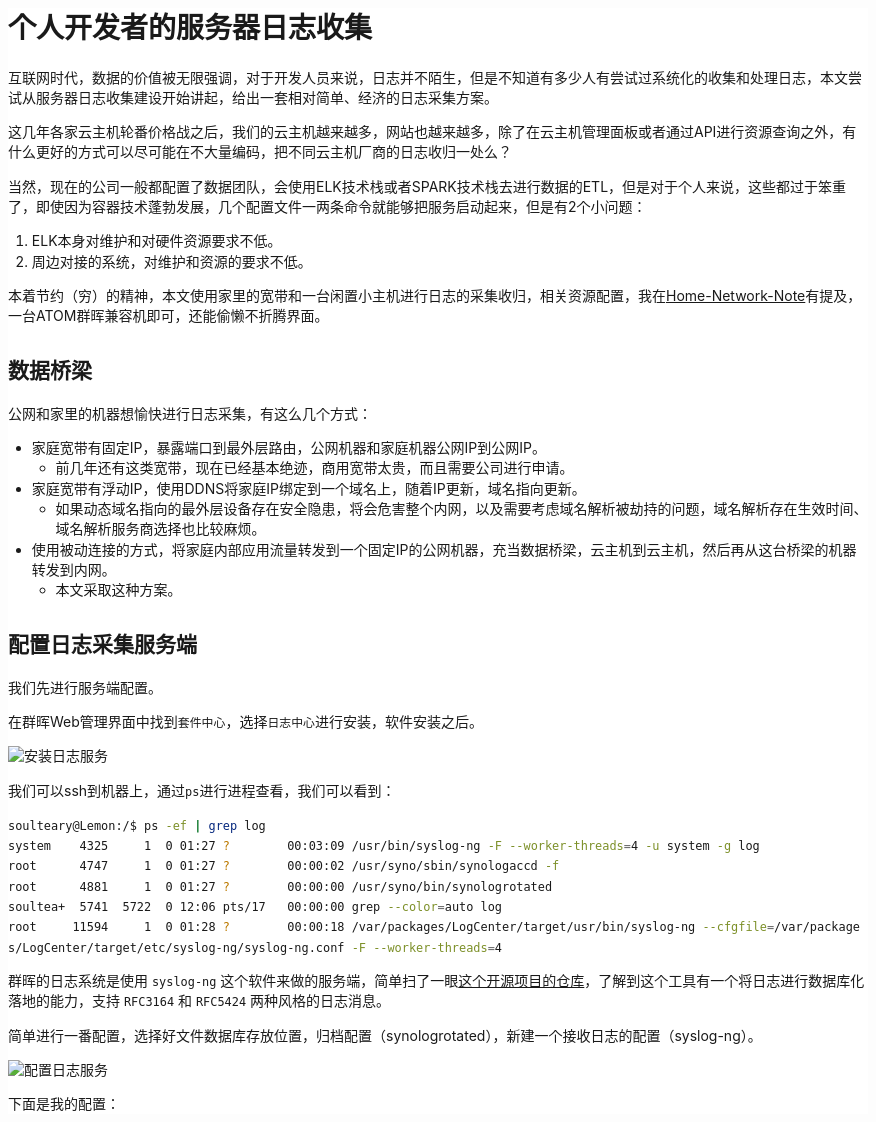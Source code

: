 # 个人开发者的服务器日志收集

互联网时代，数据的价值被无限强调，对于开发人员来说，日志并不陌生，但是不知道有多少人有尝试过系统化的收集和处理日志，本文尝试从服务器日志收集建设开始讲起，给出一套相对简单、经济的日志采集方案。

这几年各家云主机轮番价格战之后，我们的云主机越来越多，网站也越来越多，除了在云主机管理面板或者通过API进行资源查询之外，有什么更好的方式可以尽可能在不大量编码，把不同云主机厂商的日志收归一处么？

当然，现在的公司一般都配置了数据团队，会使用ELK技术栈或者SPARK技术栈去进行数据的ETL，但是对于个人来说，这些都过于笨重了，即使因为容器技术蓬勃发展，几个配置文件一两条命令就能够把服务启动起来，但是有2个小问题：

1. ELK本身对维护和对硬件资源要求不低。
2. 周边对接的系统，对维护和资源的要求不低。

本着节约（穷）的精神，本文使用家里的宽带和一台闲置小主机进行日志的采集收归，相关资源配置，我在[Home-Network-Note](https://github.com/soulteary/Home-Network-Note)有提及，一台ATOM群晖兼容机即可，还能偷懒不折腾界面。

## 数据桥梁

公网和家里的机器想愉快进行日志采集，有这么几个方式：

- 家庭宽带有固定IP，暴露端口到最外层路由，公网机器和家庭机器公网IP到公网IP。
	- 前几年还有这类宽带，现在已经基本绝迹，商用宽带太贵，而且需要公司进行申请。
- 家庭宽带有浮动IP，使用DDNS将家庭IP绑定到一个域名上，随着IP更新，域名指向更新。
	- 如果动态域名指向的最外层设备存在安全隐患，将会危害整个内网，以及需要考虑域名解析被劫持的问题，域名解析存在生效时间、域名解析服务商选择也比较麻烦。
- 使用被动连接的方式，将家庭内部应用流量转发到一个固定IP的公网机器，充当数据桥梁，云主机到云主机，然后再从这台桥梁的机器转发到内网。
	- 本文采取这种方案。

## 配置日志采集服务端

我们先进行服务端配置。

在群晖Web管理界面中找到`套件中心`，选择`日志中心`进行安装，软件安装之后。

![安装日志服务](https://attachment.soulteary.com/2018/06/13/install-log-server.png "安装日志服务")

我们可以ssh到机器上，通过`ps`进行进程查看，我们可以看到：

```bash
soulteary@Lemon:/$ ps -ef | grep log
system    4325     1  0 01:27 ?        00:03:09 /usr/bin/syslog-ng -F --worker-threads=4 -u system -g log
root      4747     1  0 01:27 ?        00:00:02 /usr/syno/sbin/synologaccd -f
root      4881     1  0 01:27 ?        00:00:00 /usr/syno/bin/synologrotated
soultea+  5741  5722  0 12:06 pts/17   00:00:00 grep --color=auto log
root     11594     1  0 01:28 ?        00:00:18 /var/packages/LogCenter/target/usr/bin/syslog-ng --cfgfile=/var/packages/LogCenter/target/etc/syslog-ng/syslog-ng.conf -F --worker-threads=4
```

群晖的日志系统是使用 `syslog-ng` 这个软件来做的服务端，简单扫了一眼[这个开源项目的仓库](https://github.com/balabit/syslog-ng)，了解到这个工具有一个将日志进行数据库化落地的能力，支持 `RFC3164` 和 `RFC5424` 两种风格的日志消息。

简单进行一番配置，选择好文件数据库存放位置，归档配置（synologrotated），新建一个接收日志的配置（syslog-ng）。

![配置日志服务](https://attachment.soulteary.com/2018/06/13/configure-log-server.png "配置日志服务")

下面是我的配置：
